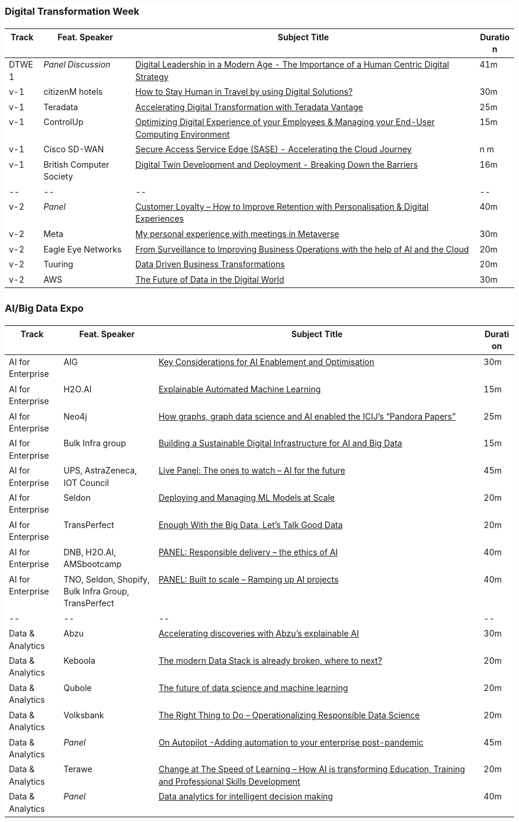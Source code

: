 ### Digital Transformation Week

| Track | Feat. Speaker | Subject Title |  Duration |
| -- | -- | -- | -- | 
| DTWE1 | _Panel Discussion_ | [Digital Leadership in a Modern Age - The Importance of a Human Centric Digital Strategy](https://player.vimeo.com/video/650918379?h=758f6b33c4) | 41m |
| v-1 | citizenM hotels | [How to Stay Human in Travel by using Digital Solutions?](https://player.vimeo.com/video/650912259?h=426ba6de62) | 30m |
| v-1 | Teradata | [Accelerating Digital Transformation with Teradata Vantage](https://player.vimeo.com/video/650920807?h=cdd1251928) | 25m |
| v-1 | ControlUp | [Optimizing Digital Experience of your Employees & Managing your End-User Computing Environment](https://player.vimeo.com/video/650913939?h=6608ef5b3e) | 15m |
| v-1 | Cisco SD-WAN | [Secure Access Service Edge (SASE) - Accelerating the Cloud Journey](https://player.vimeo.com/video/650911053?h=d0e6b2707d) | n m |
| v-1 | British Computer Society | [Digital Twin Development and Deployment - Breaking Down the Barriers](https://player.vimeo.com/video/651165177?h=b68ac63d1d) | 16m |
| -- | -- | -- | -- | --|
| v-2 | _Panel_ | [Customer Loyalty – How to Improve Retention with Personalisation & Digital Experiences](https://player.vimeo.com/video/650915870?h=e9dbd279c1) | 40m |
| v-2 | Meta | [My personal experience with meetings in Metaverse](https://player.vimeo.com/video/650908059?h=f0c0abcc59) | 30m |
| v-2 | Eagle Eye Networks | [ From Surveillance to Improving Business Operations with the help of AI and the Cloud ](https://player.vimeo.com/video/650914861?h=f2f90643f2) | 20m |
| v-2 | Tuuring | [ Data Driven Business Transformations ](https://player.vimeo.com/video/650922498?h=d1ea270a8f) | 20m |
| v-2 | AWS | [ The Future of Data in the Digital World ](https://player.vimeo.com/video/650909632?h=a8787d3c3c) | 30m |

### AI/Big Data Expo

| Track | Feat. Speaker | Subject Title | Duration |
| -- | -- | -- | -- |
| AI for Enterprise | AIG | [Key Considerations for AI Enablement and Optimisation](https://player.vimeo.com/video/650437679?h=09f1b841b2) | 30m |
| AI for Enterprise | H2O.AI | [Explainable Automated Machine Learning](https://player.vimeo.com/video/650438282?h=0928ff3594) | 15m |
| AI for Enterprise | Neo4j | [How graphs, graph data science and AI enabled the ICIJ’s “Pandora Papers”](https://player.vimeo.com/video/650439104?h=215d873989) | 25m |
| AI for Enterprise | Bulk Infra group | [Building a Sustainable Digital Infrastructure for AI and Big Data](https://player.vimeo.com/video/651101010?h=74695789b2) | 15m |
| AI for Enterprise | UPS, AstraZeneca, IOT Council | [Live Panel: The ones to watch – AI for the future](https://player.vimeo.com/video/651525315?h=82a594d1ec) | 45m |
| AI for Enterprise | Seldon | [Deploying and Managing ML Models at Scale](https://player.vimeo.com/video/651360764?h=4618e7a560) | 20m |
| AI for Enterprise | TransPerfect | [Enough With the Big Data, Let’s Talk Good Data](https://player.vimeo.com/video/651102954?h=b2918e7e47) | 20m |
| AI for Enterprise | DNB, H2O.AI, AMSbootcamp | [PANEL: Responsible delivery – the ethics of AI](https://player.vimeo.com/video/650874664?h=679def3b95) | 40m |
| AI for Enterprise | TNO, Seldon, Shopify, </br> Bulk Infra Group, TransPerfect | [PANEL: Built to scale – Ramping up AI projects](https://player.vimeo.com/video/650869382?h=b992543697) | 40m |
| -- | -- | -- | -- | --|
| Data & Analytics | Abzu | [Accelerating discoveries with Abzu’s explainable AI](https://player.vimeo.com/video/651097389?h=5659f1a392) | 30m |
| Data & Analytics | Keboola | [The modern Data Stack is already broken, where to next?](https://player.vimeo.com/video/650438517?h=3c3e33cf87) | 20m |
| Data & Analytics | Qubole | [The future of data science and machine learning](https://player.vimeo.com/video/650436758?h=6de3bdf453) | 20m |
| Data & Analytics | Volksbank | [The Right Thing to Do – Operationalizing Responsible Data Science](https://player.vimeo.com/video/651835350?h=d35fefc85e) | 20m |
| Data & Analytics | _Panel_ | [ On Autopilot -Adding automation to your enterprise post-pandemic ](https://player.vimeo.com/video/651983259?h=78a0da9408) | 45m |
| Data & Analytics | Terawe | [ Change at The Speed of Learning – How AI is transforming Education, Training and Professional Skills Development ](https://player.vimeo.com/video/650437218?h=b3833963f6) | 20m |
| Data & Analytics | _Panel_ | [ Data analytics for intelligent decision making ](https://player.vimeo.com/video/650871822?h=d4f42a9f66) | 40m |
